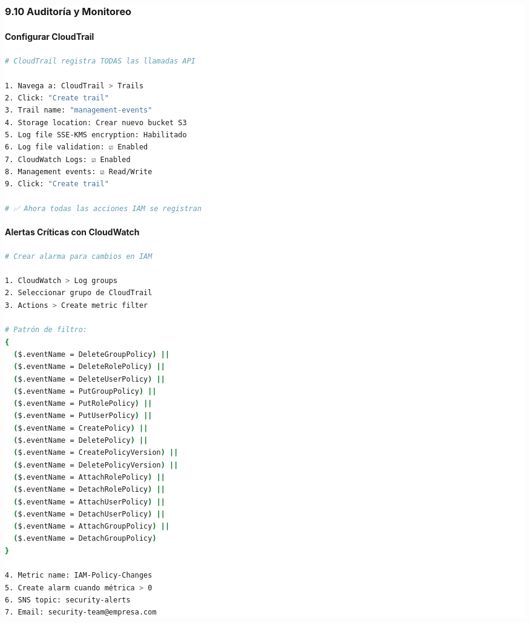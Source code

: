 ### 9.10 Auditoría y Monitoreo

#### Configurar CloudTrail
```bash
# CloudTrail registra TODAS las llamadas API

1. Navega a: CloudTrail > Trails
2. Click: "Create trail"
3. Trail name: "management-events"
4. Storage location: Crear nuevo bucket S3
5. Log file SSE-KMS encryption: Habilitado
6. Log file validation: ☑ Enabled
7. CloudWatch Logs: ☑ Enabled
8. Management events: ☑ Read/Write
9. Click: "Create trail"

# ✅ Ahora todas las acciones IAM se registran
```

#### Alertas Críticas con CloudWatch
```bash
# Crear alarma para cambios en IAM

1. CloudWatch > Log groups
2. Seleccionar grupo de CloudTrail
3. Actions > Create metric filter

# Patrón de filtro:
{
  ($.eventName = DeleteGroupPolicy) ||
  ($.eventName = DeleteRolePolicy) ||
  ($.eventName = DeleteUserPolicy) ||
  ($.eventName = PutGroupPolicy) ||
  ($.eventName = PutRolePolicy) ||
  ($.eventName = PutUserPolicy) ||
  ($.eventName = CreatePolicy) ||
  ($.eventName = DeletePolicy) ||
  ($.eventName = CreatePolicyVersion) ||
  ($.eventName = DeletePolicyVersion) ||
  ($.eventName = AttachRolePolicy) ||
  ($.eventName = DetachRolePolicy) ||
  ($.eventName = AttachUserPolicy) ||
  ($.eventName = DetachUserPolicy) ||
  ($.eventName = AttachGroupPolicy) ||
  ($.eventName = DetachGroupPolicy)
}

4. Metric name: IAM-Policy-Changes
5. Create alarm cuando métrica > 0
6. SNS topic: security-alerts
7. Email: security-team@empresa.com
```
